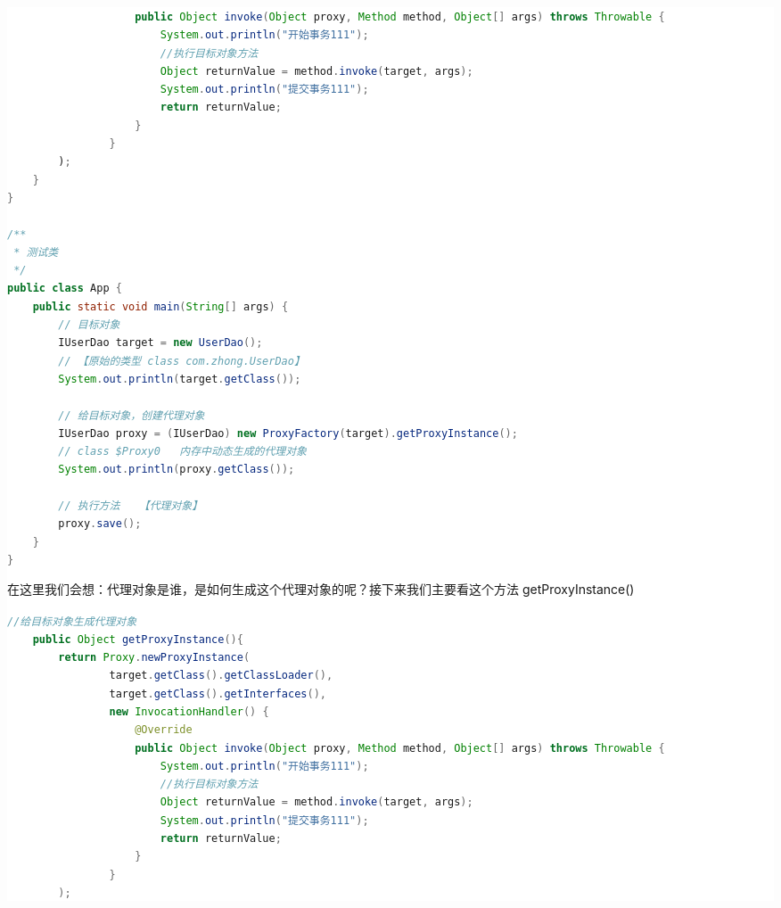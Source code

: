 ```java
                    public Object invoke(Object proxy, Method method, Object[] args) throws Throwable {
                        System.out.println("开始事务111");
                        //执行目标对象方法
                        Object returnValue = method.invoke(target, args);
                        System.out.println("提交事务111");
                        return returnValue;
                    }
                }
        );
    }
}

/**
 * 测试类
 */
public class App {
    public static void main(String[] args) {
        // 目标对象
        IUserDao target = new UserDao();
        // 【原始的类型 class com.zhong.UserDao】
        System.out.println(target.getClass());

        // 给目标对象，创建代理对象
        IUserDao proxy = (IUserDao) new ProxyFactory(target).getProxyInstance();
        // class $Proxy0   内存中动态生成的代理对象
        System.out.println(proxy.getClass());

        // 执行方法   【代理对象】
        proxy.save();
    }
}
```

在这里我们会想：代理对象是谁，是如何生成这个代理对象的呢？接下来我们主要看这个方法  getProxyInstance()

```java
//给目标对象生成代理对象
    public Object getProxyInstance(){
        return Proxy.newProxyInstance(
                target.getClass().getClassLoader(),
                target.getClass().getInterfaces(),
                new InvocationHandler() {
                    @Override
                    public Object invoke(Object proxy, Method method, Object[] args) throws Throwable {
                        System.out.println("开始事务111");
                        //执行目标对象方法
                        Object returnValue = method.invoke(target, args);
                        System.out.println("提交事务111");
                        return returnValue;
                    }
                }
        );
```
